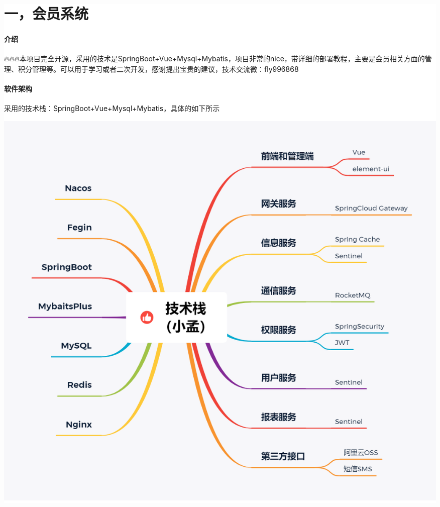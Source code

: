 # 一，会员系统

#### 介绍
🔥🔥🔥本项目完全开源，采用的技术是SpringBoot+Vue+Mysql+Mybatis，项目非常的nice，带详细的部署教程，主要是会员相关方面的管理、积分管理等。可以用于学习或者二次开发，感谢提出宝贵的建议，技术交流微：fly996868

#### 软件架构

采用的技术栈：SpringBoot+Vue+Mysql+Mybatis，具体的如下所示


![输入图片说明](picture/1.png)
